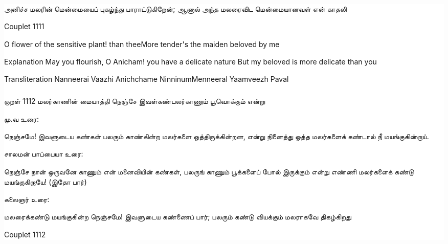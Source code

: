 அனிச்ச மலரின் மென்மையைப் புகழ்ந்து பாராட்டுகிறேன்; ஆனால் அந்த மலரைவிட மென்மையானவள் என் காதலி




Couplet
1111


O flower of the sensitive plant! than theeMore tender's the maiden beloved by me




Explanation
May you flourish, O Anicham! you have a delicate nature But my beloved is more delicate than you




Transliteration
Nanneerai Vaazhi  Anichchame  NinninumMenneeral  Yaamveezh  Paval




###













குறள்
1112
 மலர்காணின் மையாத்தி நெஞ்சே இவள்கண்பலர்காணும் பூவொக்கும் என்று




மு.வ உரை:

நெஞ்சமே! இவளுடைய கண்கள் பலரும் காண்கின்ற மலர்களை ஒத்திருக்கின்றன, என்று நினைத்து ஒத்த மலர்களைக் கண்டால் நீ மயங்குகின்றாய்.




சாலமன் பாப்பையா உரை:

நெஞ்சே நான் ஒருவனே காணும் என் மனைவியின் கண்கள், பலருங் காணும் பூக்களைப் போல் இருக்கும் என்று எண்ணி மலர்களைக் கண்டு மயங்குகிறாயே!  (இதோ பார்)




கலைஞர் உரை:

மலரைக்கண்டு மயங்குகின்ற நெஞ்சமே! இவளுடைய கண்ணைப் பார்; பலரும் கண்டு வியக்கும் மலராகவே திகழ்கிறது




Couplet
1112

